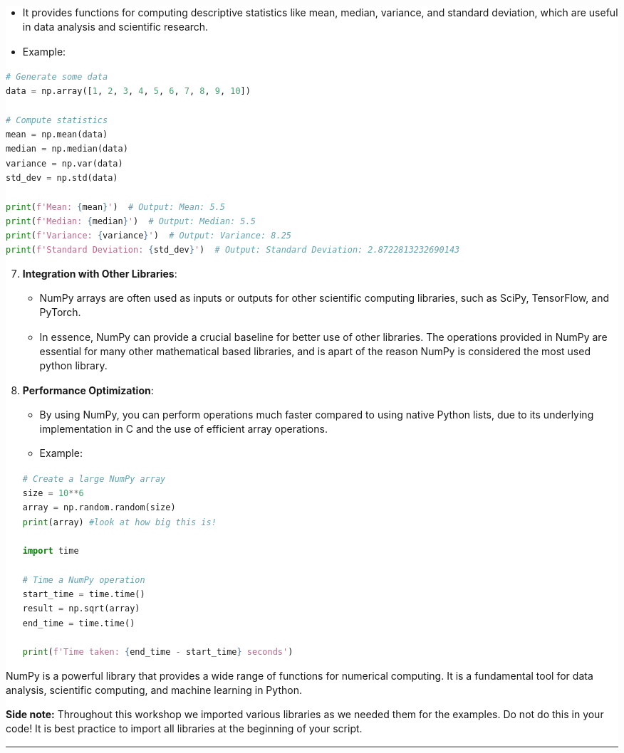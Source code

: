    - It provides functions for computing descriptive statistics like mean, median, variance, and standard deviation, which are useful in data analysis and scientific research.

   - Example:

   ```python
   # Generate some data
   data = np.array([1, 2, 3, 4, 5, 6, 7, 8, 9, 10])

   # Compute statistics
   mean = np.mean(data)
   median = np.median(data)
   variance = np.var(data)
   std_dev = np.std(data)

   print(f'Mean: {mean}')  # Output: Mean: 5.5
   print(f'Median: {median}')  # Output: Median: 5.5
   print(f'Variance: {variance}')  # Output: Variance: 8.25
   print(f'Standard Deviation: {std_dev}')  # Output: Standard Deviation: 2.8722813232690143
   ```

7. **Integration with Other Libraries**:

   - NumPy arrays are often used as inputs or outputs for other scientific computing libraries, such as SciPy, TensorFlow, and PyTorch.

   - In essence, NumPy can provide a crucial baseline for better use of other libraries. The operations provided in NumPy are essential for many other mathematical based libraries, and is apart of the reason NumPy is considered the most used python library.

8. **Performance Optimization**:

   - By using NumPy, you can perform operations much faster compared to using native Python lists, due to its underlying implementation in C and the use of efficient array operations.

   - Example:

   ```python
   # Create a large NumPy array
   size = 10**6
   array = np.random.random(size)
   print(array) #look at how big this is!

   import time

   # Time a NumPy operation
   start_time = time.time()
   result = np.sqrt(array)
   end_time = time.time()

   print(f'Time taken: {end_time - start_time} seconds')
   ```

NumPy is a powerful library that provides a wide range of functions for numerical computing. It is a fundamental tool for data analysis, scientific computing, and machine learning in Python.

**Side note:** Throughout this workshop we imported various libraries as we needed them for the examples. Do not do this in your code! It is best practice to import all libraries at the beginning of your script.

---